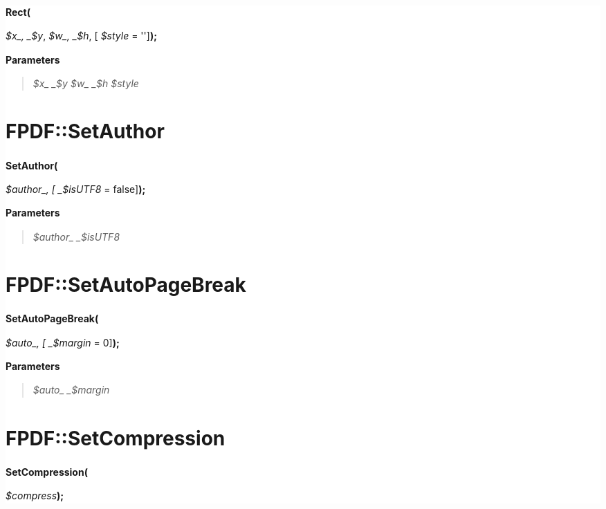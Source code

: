 **Rect(**

_$x_, 
_$y_, 
_$w_, 
_$h_, [
_$style_ = '']**);**





**Parameters**
> _$x_
> _$y_
> _$w_
> _$h_
> _$style_


# FPDF::SetAuthor #

**SetAuthor(**

_$author_, [
_$isUTF8_ = false]**);**





**Parameters**
> _$author_
> _$isUTF8_


# FPDF::SetAutoPageBreak #

**SetAutoPageBreak(**

_$auto_, [
_$margin_ = 0]**);**





**Parameters**
> _$auto_
> _$margin_


# FPDF::SetCompression #

**SetCompression(**

_$compress_**);**


